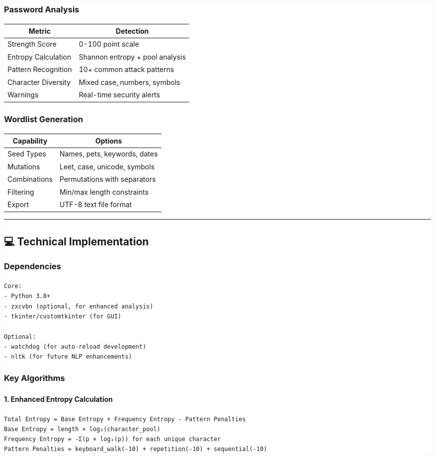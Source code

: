 ### Password Analysis
| Metric | Detection |
|--------|-----------|
| Strength Score | 0-100 point scale |
| Entropy Calculation | Shannon entropy + pool analysis |
| Pattern Recognition | 10+ common attack patterns |
| Character Diversity | Mixed case, numbers, symbols |
| Warnings | Real-time security alerts |

### Wordlist Generation
| Capability | Options |
|-----------|---------|
| Seed Types | Names, pets, keywords, dates |
| Mutations | Leet, case, unicode, symbols |
| Combinations | Permutations with separators |
| Filtering | Min/max length constraints |
| Export | UTF-8 text file format |

---

## 💻 Technical Implementation

### Dependencies
```
Core:
- Python 3.8+
- zxcvbn (optional, for enhanced analysis)
- tkinter/customtkinter (for GUI)

Optional:
- watchdog (for auto-reload development)
- nltk (for future NLP enhancements)
```

### Key Algorithms

#### 1. Enhanced Entropy Calculation
```
Total Entropy = Base Entropy + Frequency Entropy - Pattern Penalties
Base Entropy = length × log₂(character_pool)
Frequency Entropy = -Σ(p × log₂(p)) for each unique character
Pattern Penalties = keyboard_walk(-10) + repetition(-10) + sequential(-10)
```
